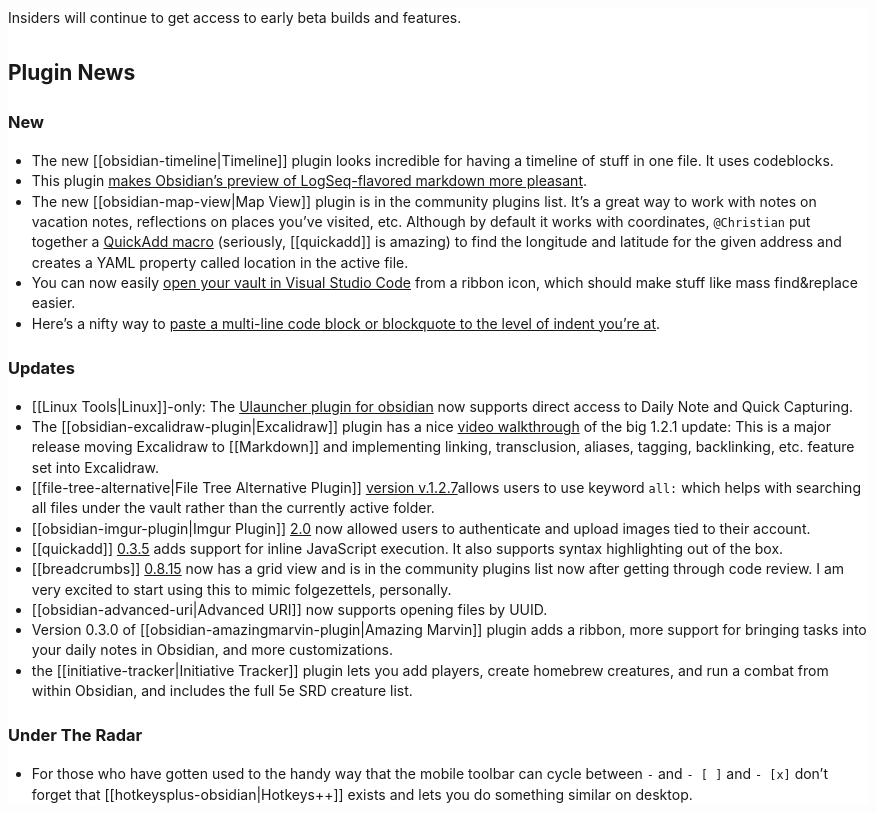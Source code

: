 Insiders will continue to get access to early beta builds and features.

## Plugin News

### New

- The new [[obsidian-timeline|Timeline]] plugin looks incredible for having a timeline of stuff in one file. It uses codeblocks.
- This plugin [makes Obsidian’s preview of LogSeq-flavored markdown more pleasant](https://github.com/ruivieira/obsidian-plugin-logseq).
- The new [[obsidian-map-view|Map View]] plugin is in the community plugins list. It’s a great way to work with notes on vacation notes, reflections on places you’ve visited, etc. Although by default it works with coordinates, `@Christian` put together a [QuickAdd macro](https://github.com/chhoumann/quickadd/blob/master/docs/Examples/Macro_AddLocationLongLatFromAddress.md) (seriously, [[quickadd]] is amazing) to find the longitude and latitude for the given address and creates a YAML property called location in the active file.
- You can now easily [open your vault in Visual Studio Code](https://forum.obsidian.md/t/open-vault-in-vscode-plugin/20963) from a ribbon icon, which should make stuff like mass find&replace easier.
- Here’s a nifty way to [paste a multi-line code block or blockquote to the level of indent you’re at](https://github.com/publicus/obsidian-paste-to-current-indentation).

### Updates

- [[Linux Tools|Linux]]-only: The [Ulauncher plugin for obsidian](https://github.com/mikebarkmin/ulauncher-obsidian) now supports direct access to Daily Note and Quick Capturing.
- The [[obsidian-excalidraw-plugin|Excalidraw]] plugin has a nice [video walkthrough](https://www.youtube.com/watch?v=sY4FoflGaiM) of the big 1.2.1 update: This is a major release moving Excalidraw to [[Markdown]] and implementing linking, transclusion, aliases, tagging, backlinking, etc. feature set into Excalidraw.
- [[file-tree-alternative|File Tree Alternative Plugin]] [version v.1.2.7](https://github.com/ozntel/file-tree-alternative/releases/tag/1.2.7)allows users to use keyword `all:` which helps with searching all files under the vault rather than the currently active folder.
- [[obsidian-imgur-plugin|Imgur Plugin]] [2.0](https://github.com/gavvvr/obsidian-imgur-plugin/releases/tag/2.0.0) now allowed users to authenticate and upload images tied to their account.
- [[quickadd]] [0.3.5](https://github.com/chhoumann/quickadd) adds support for inline JavaScript execution. It also supports syntax highlighting out of the box.
- [[breadcrumbs]] [0.8.15](https://github.com/SkepticMystic/breadcrumbs) now has a grid view and is in the community plugins list now after getting through code review. I am very excited to start using this to mimic folgezettels, personally.
- [[obsidian-advanced-uri|Advanced URI]] now supports opening files by UUID.
- Version 0.3.0 of [[obsidian-amazingmarvin-plugin|Amazing Marvin]] plugin adds a ribbon, more support for bringing tasks into your daily notes in Obsidian, and more customizations.
- the [[initiative-tracker|Initiative Tracker]] plugin lets you add players, create homebrew creatures, and run a combat from within Obsidian, and includes the full 5e SRD creature list.

### Under The Radar

- For those who have gotten used to the handy way that the mobile toolbar can cycle between `-` and `- [ ]` and `- [x]` don’t forget that [[hotkeysplus-obsidian|Hotkeys++]] exists and lets you do something similar on desktop.
